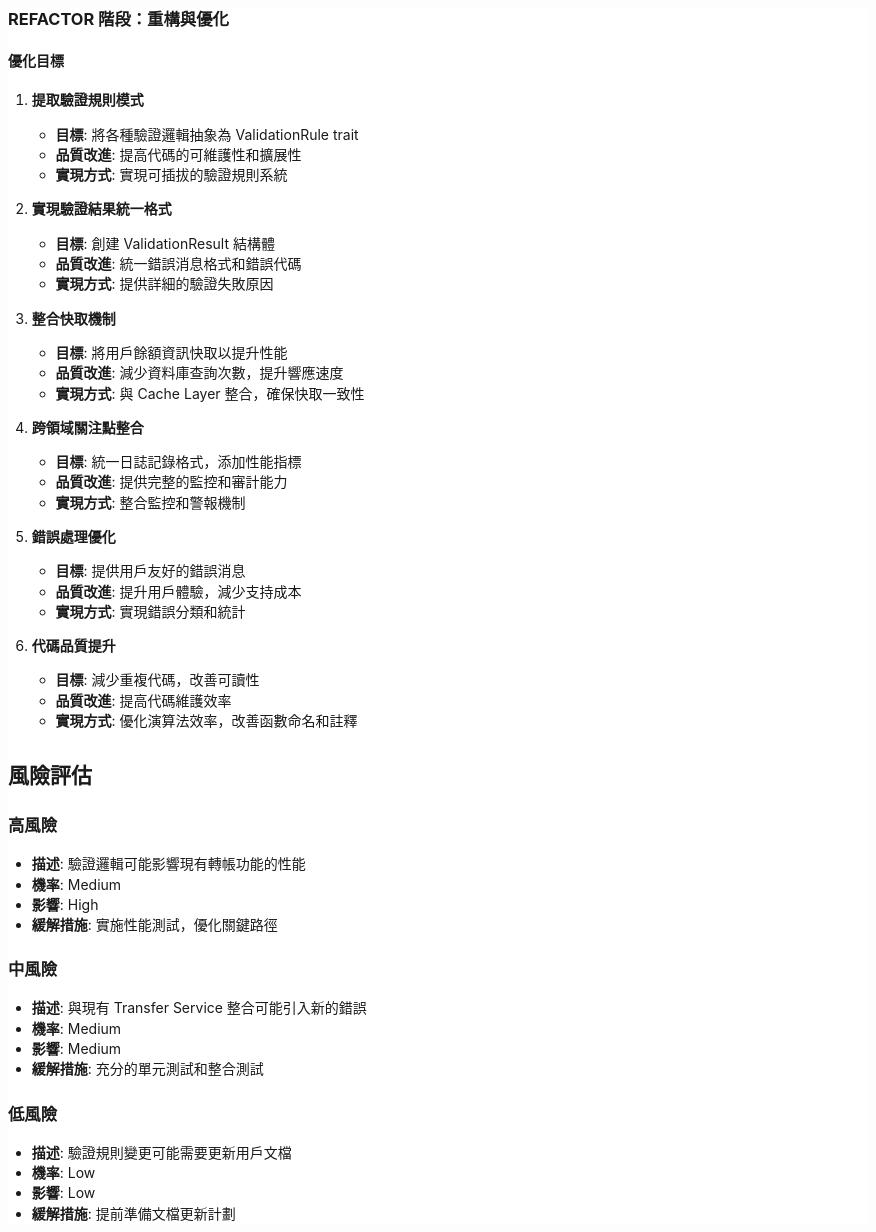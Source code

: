 ### REFACTOR 階段：重構與優化

#### 優化目標

1. **提取驗證規則模式**
   - **目標**: 將各種驗證邏輯抽象為 ValidationRule trait
   - **品質改進**: 提高代碼的可維護性和擴展性
   - **實現方式**: 實現可插拔的驗證規則系統

2. **實現驗證結果統一格式**
   - **目標**: 創建 ValidationResult 結構體
   - **品質改進**: 統一錯誤消息格式和錯誤代碼
   - **實現方式**: 提供詳細的驗證失敗原因

3. **整合快取機制**
   - **目標**: 將用戶餘額資訊快取以提升性能
   - **品質改進**: 減少資料庫查詢次數，提升響應速度
   - **實現方式**: 與 Cache Layer 整合，確保快取一致性

4. **跨領域關注點整合**
   - **目標**: 統一日誌記錄格式，添加性能指標
   - **品質改進**: 提供完整的監控和審計能力
   - **實現方式**: 整合監控和警報機制

5. **錯誤處理優化**
   - **目標**: 提供用戶友好的錯誤消息
   - **品質改進**: 提升用戶體驗，減少支持成本
   - **實現方式**: 實現錯誤分類和統計

6. **代碼品質提升**
   - **目標**: 減少重複代碼，改善可讀性
   - **品質改進**: 提高代碼維護效率
   - **實現方式**: 優化演算法效率，改善函數命名和註釋

## 風險評估

### 高風險
- **描述**: 驗證邏輯可能影響現有轉帳功能的性能
- **機率**: Medium
- **影響**: High
- **緩解措施**: 實施性能測試，優化關鍵路徑

### 中風險
- **描述**: 與現有 Transfer Service 整合可能引入新的錯誤
- **機率**: Medium
- **影響**: Medium
- **緩解措施**: 充分的單元測試和整合測試

### 低風險
- **描述**: 驗證規則變更可能需要更新用戶文檔
- **機率**: Low
- **影響**: Low
- **緩解措施**: 提前準備文檔更新計劃
